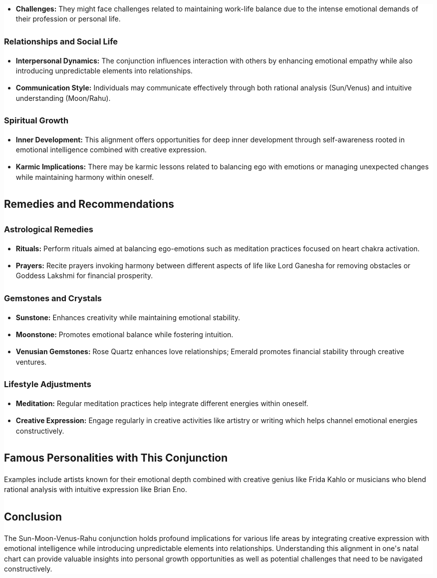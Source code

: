 - **Challenges:** They might face challenges related to maintaining work-life balance due to the intense emotional demands of their profession or personal life.

### Relationships and Social Life

- **Interpersonal Dynamics:** The conjunction influences interaction with others by enhancing emotional empathy while also introducing unpredictable elements into relationships.
  
- **Communication Style:** Individuals may communicate effectively through both rational analysis (Sun/Venus) and intuitive understanding (Moon/Rahu).

### Spiritual Growth

- **Inner Development:** This alignment offers opportunities for deep inner development through self-awareness rooted in emotional intelligence combined with creative expression.
  
- **Karmic Implications:** There may be karmic lessons related to balancing ego with emotions or managing unexpected changes while maintaining harmony within oneself.

## Remedies and Recommendations

### Astrological Remedies

- **Rituals:** Perform rituals aimed at balancing ego-emotions such as meditation practices focused on heart chakra activation.
  
- **Prayers:** Recite prayers invoking harmony between different aspects of life like Lord Ganesha for removing obstacles or Goddess Lakshmi for financial prosperity.

### Gemstones and Crystals

- **Sunstone:** Enhances creativity while maintaining emotional stability.
  
- **Moonstone:** Promotes emotional balance while fostering intuition.
  
- **Venusian Gemstones:** Rose Quartz enhances love relationships; Emerald promotes financial stability through creative ventures.

### Lifestyle Adjustments

- **Meditation:** Regular meditation practices help integrate different energies within oneself.
  
- **Creative Expression:** Engage regularly in creative activities like artistry or writing which helps channel emotional energies constructively.

## Famous Personalities with This Conjunction

Examples include artists known for their emotional depth combined with creative genius like Frida Kahlo or musicians who blend rational analysis with intuitive expression like Brian Eno.

## Conclusion

The Sun-Moon-Venus-Rahu conjunction holds profound implications for various life areas by integrating creative expression with emotional intelligence while introducing unpredictable elements into relationships. Understanding this alignment in one's natal chart can provide valuable insights into personal growth opportunities as well as potential challenges that need to be navigated constructively.
